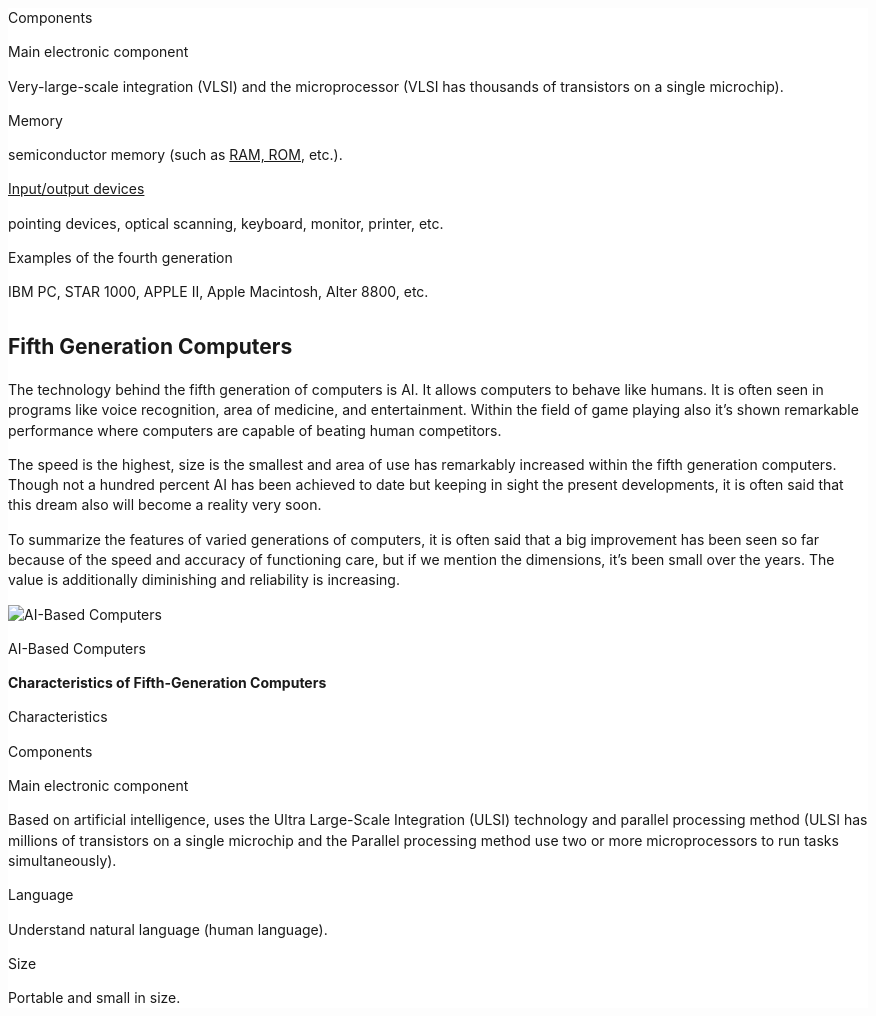 Components

Main electronic component

Very-large-scale integration (VLSI) and the microprocessor (VLSI has thousands of transistors on a single microchip).

Memory

semiconductor memory (such as  [RAM, ROM](https://www.geeksforgeeks.org/difference-between-ram-and-rom/), etc.).

[Input/output devices](https://www.geeksforgeeks.org/input-and-output-devices/)

pointing devices, optical scanning, keyboard, monitor, printer, etc.

Examples of the fourth generation

IBM PC, STAR 1000, APPLE II, Apple Macintosh, Alter 8800, etc.

## Fifth Generation Computers

The technology behind the fifth generation of computers is AI. It allows computers to behave like humans. It is often seen in programs like voice recognition, area of medicine, and entertainment. Within the field of game playing also it’s shown remarkable performance where computers are capable of beating human competitors.

The speed is the highest, size is the smallest and area of use has remarkably increased within the fifth generation computers. Though not a hundred percent AI has been achieved to date but keeping in sight the present developments, it is often said that this dream also will become a reality very soon.

To summarize the features of varied generations of computers, it is often said that a big improvement has been seen so far because of the speed and accuracy of functioning care, but if we mention the dimensions, it’s been small over the years. The value is additionally diminishing and reliability is increasing.

![AI-Based Computers](https://media.geeksforgeeks.org/wp-content/uploads/20230427102232/AI-660.webp)

AI-Based Computers

 **Characteristics of Fifth-Generation Computers**

Characteristics

Components

Main electronic component

Based on artificial intelligence, uses the Ultra Large-Scale Integration (ULSI) technology and parallel processing method (ULSI has millions of transistors on a single microchip and the Parallel processing method use two or more microprocessors to run tasks simultaneously).

Language

Understand natural language (human language).

Size

Portable and small in size.
